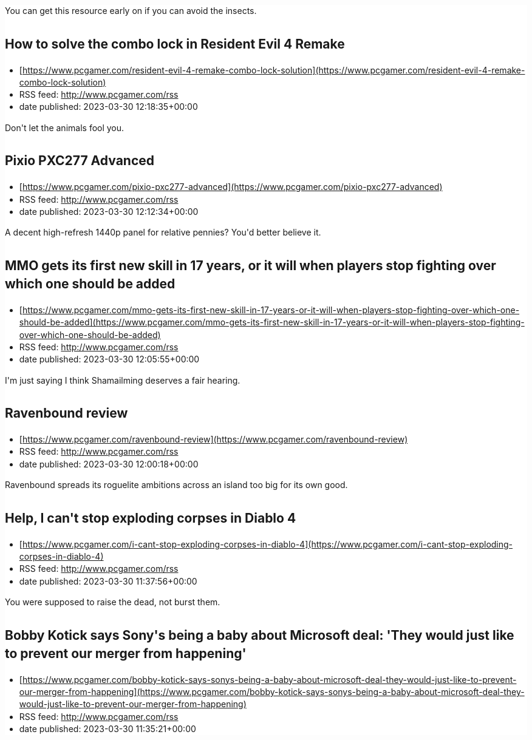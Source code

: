 You can get this resource early on if you can avoid the insects.

## How to solve the combo lock in Resident Evil 4 Remake
 - [https://www.pcgamer.com/resident-evil-4-remake-combo-lock-solution](https://www.pcgamer.com/resident-evil-4-remake-combo-lock-solution)
 - RSS feed: http://www.pcgamer.com/rss
 - date published: 2023-03-30 12:18:35+00:00

Don't let the animals fool you.

## Pixio PXC277 Advanced
 - [https://www.pcgamer.com/pixio-pxc277-advanced](https://www.pcgamer.com/pixio-pxc277-advanced)
 - RSS feed: http://www.pcgamer.com/rss
 - date published: 2023-03-30 12:12:34+00:00

A decent high-refresh 1440p panel for relative pennies? You'd better believe it.

## MMO gets its first new skill in 17 years, or it will when players stop fighting over which one should be added
 - [https://www.pcgamer.com/mmo-gets-its-first-new-skill-in-17-years-or-it-will-when-players-stop-fighting-over-which-one-should-be-added](https://www.pcgamer.com/mmo-gets-its-first-new-skill-in-17-years-or-it-will-when-players-stop-fighting-over-which-one-should-be-added)
 - RSS feed: http://www.pcgamer.com/rss
 - date published: 2023-03-30 12:05:55+00:00

I'm just saying I think Shamailming deserves a fair hearing.

## Ravenbound review
 - [https://www.pcgamer.com/ravenbound-review](https://www.pcgamer.com/ravenbound-review)
 - RSS feed: http://www.pcgamer.com/rss
 - date published: 2023-03-30 12:00:18+00:00

Ravenbound spreads its roguelite ambitions across an island too big for its own good.

## Help, I can't stop exploding corpses in Diablo 4
 - [https://www.pcgamer.com/i-cant-stop-exploding-corpses-in-diablo-4](https://www.pcgamer.com/i-cant-stop-exploding-corpses-in-diablo-4)
 - RSS feed: http://www.pcgamer.com/rss
 - date published: 2023-03-30 11:37:56+00:00

You were supposed to raise the dead, not burst them.

## Bobby Kotick says Sony's being a baby about Microsoft deal: 'They would just like to prevent our merger from happening'
 - [https://www.pcgamer.com/bobby-kotick-says-sonys-being-a-baby-about-microsoft-deal-they-would-just-like-to-prevent-our-merger-from-happening](https://www.pcgamer.com/bobby-kotick-says-sonys-being-a-baby-about-microsoft-deal-they-would-just-like-to-prevent-our-merger-from-happening)
 - RSS feed: http://www.pcgamer.com/rss
 - date published: 2023-03-30 11:35:21+00:00
